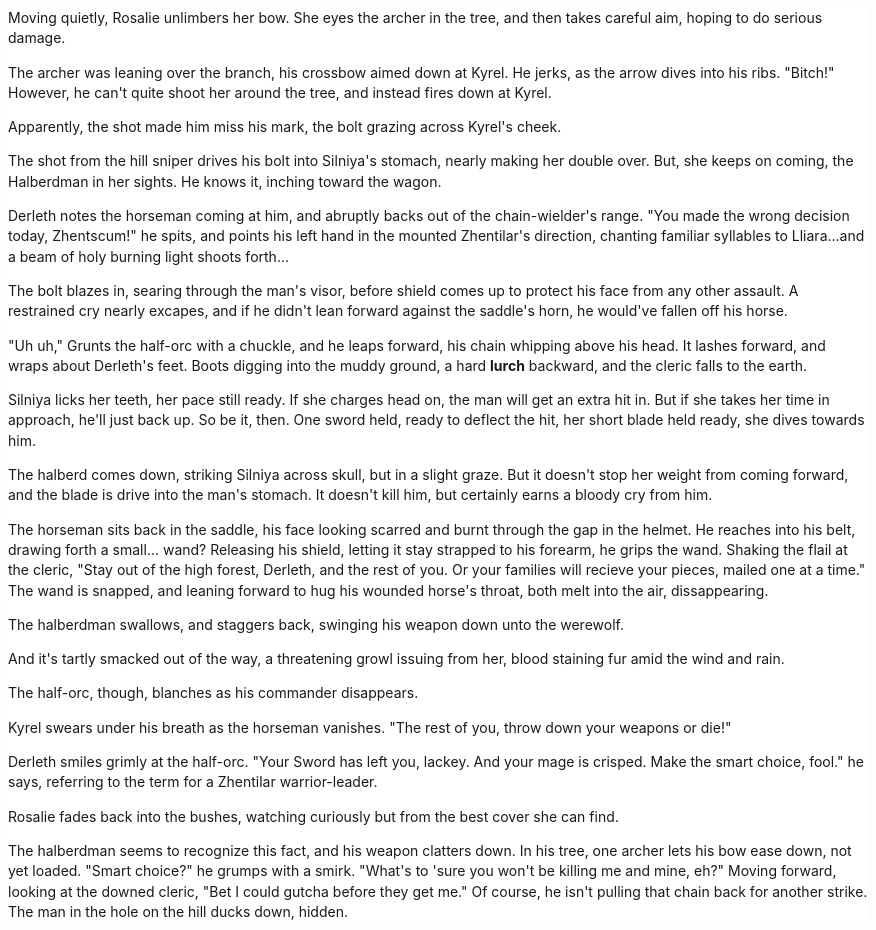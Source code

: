 Moving quietly, Rosalie unlimbers her bow. She eyes the archer in the tree, and then takes careful aim, hoping to do serious damage.

The archer was leaning over the branch, his crossbow aimed down at Kyrel. He jerks, as the arrow dives into his ribs. "Bitch!" However, he can't quite shoot her around the tree, and instead fires down at Kyrel.

Apparently, the shot made him miss his mark, the bolt grazing across Kyrel's cheek.

The shot from the hill sniper drives his bolt into Silniya's stomach, nearly making her double over. But, she keeps on coming, the Halberdman in her sights. He knows it, inching toward the wagon.

Derleth notes the horseman coming at him, and abruptly backs out of the chain-wielder's range. "You made the wrong decision today, Zhentscum!" he spits, and points his left hand in the mounted Zhentilar's direction, chanting familiar syllables to Lliara...and a beam of holy burning light shoots forth...

The bolt blazes in, searing through the man's visor, before shield comes up to protect his face from any other assault. A restrained cry nearly excapes, and if he didn't lean forward against the saddle's horn, he would've fallen off his horse.

"Uh uh," Grunts the half-orc with a chuckle, and he leaps forward, his chain whipping above his head. It lashes forward, and wraps about Derleth's feet. Boots digging into the muddy ground, a hard **lurch** backward, and the cleric falls to the earth.

Silniya licks her teeth, her pace still ready. If she charges head on, the man will get an extra hit in. But if she takes her time in approach, he'll just back up. So be it, then. One sword held, ready to deflect the hit, her short blade held ready, she dives towards him.

The halberd comes down, striking Silniya across skull, but in a slight graze. But it doesn't stop her weight from coming forward, and the blade is drive into the man's stomach. It doesn't kill him, but certainly earns a bloody cry from him.

The horseman sits back in the saddle, his face looking scarred and burnt through the gap in the helmet. He reaches into his belt, drawing forth a small... wand? Releasing his shield, letting it stay strapped to his forearm, he grips the wand. Shaking the flail at the cleric, "Stay out of the high forest, Derleth, and the rest of you. Or your families will recieve your pieces, mailed one at a time." The wand is snapped, and leaning forward to hug his wounded horse's throat, both melt into the air, dissappearing.

The halberdman swallows, and staggers back, swinging his weapon down unto the werewolf.

And it's tartly smacked out of the way, a threatening growl issuing from her, blood staining fur amid the wind and rain.

The half-orc, though, blanches as his commander disappears.

Kyrel swears under his breath as the horseman vanishes. "The rest of you, throw down your weapons or die!"

Derleth smiles grimly at the half-orc. "Your Sword has left you, lackey. And your mage is crisped. Make the smart choice, fool." he says, referring to the term for a Zhentilar warrior-leader.

Rosalie fades back into the bushes, watching curiously but from the best cover she can find.

The halberdman seems to recognize this fact, and his weapon clatters down. In his tree, one archer lets his bow ease down, not yet loaded. "Smart choice?" he grumps with a smirk. "What's to 'sure you won't be killing me and mine, eh?" Moving forward, looking at the downed cleric, "Bet I could gutcha before they get me." Of course, he isn't pulling that chain back for another strike. The man in the hole on the hill ducks down, hidden.
